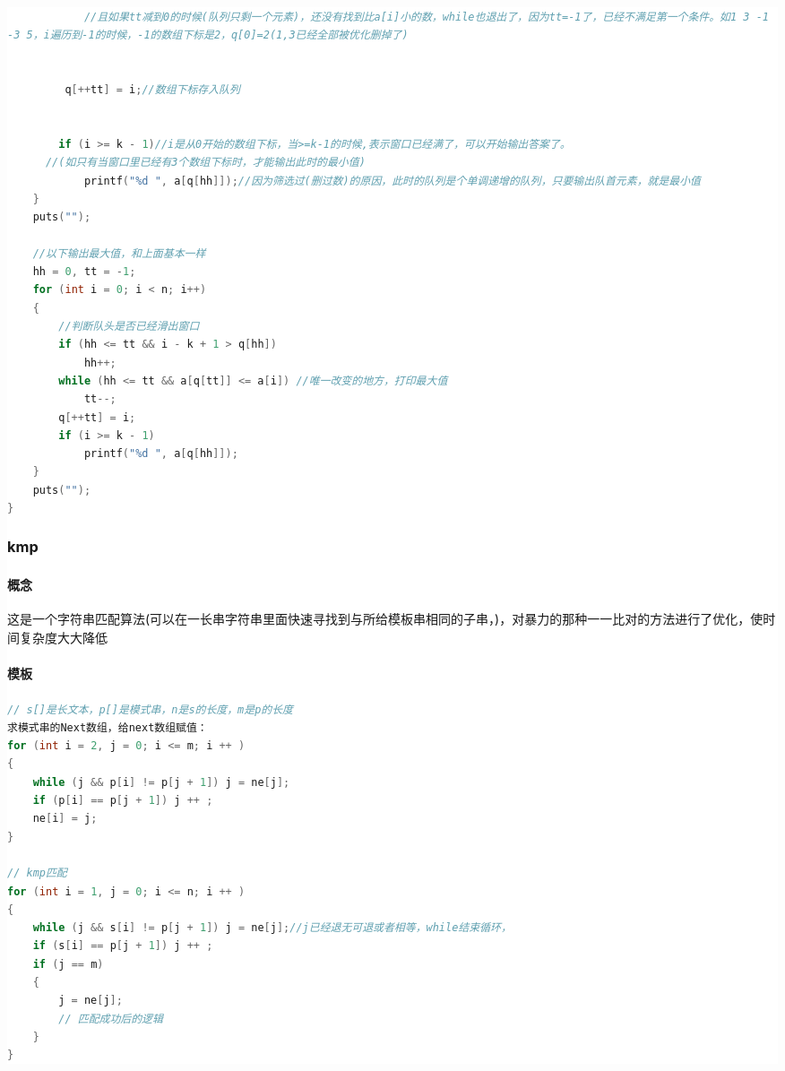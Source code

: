 ```c++
            //且如果tt减到0的时候(队列只剩一个元素)，还没有找到比a[i]小的数，while也退出了，因为tt=-1了，已经不满足第一个条件。如1 3 -1 -3 5，i遍历到-1的时候，-1的数组下标是2，q[0]=2(1,3已经全部被优化删掉了)           
        
        
         q[++tt] = i;//数组下标存入队列
      
        
        if (i >= k - 1)//i是从0开始的数组下标，当>=k-1的时候,表示窗口已经满了，可以开始输出答案了。
      //(如只有当窗口里已经有3个数组下标时，才能输出此时的最小值)
            printf("%d ", a[q[hh]]);//因为筛选过(删过数)的原因，此时的队列是个单调递增的队列，只要输出队首元素，就是最小值
    }
    puts("");
   
    //以下输出最大值，和上面基本一样
    hh = 0, tt = -1;
    for (int i = 0; i < n; i++) 
    {
        //判断队头是否已经滑出窗口
        if (hh <= tt && i - k + 1 > q[hh])
            hh++;
        while (hh <= tt && a[q[tt]] <= a[i]) //唯一改变的地方，打印最大值
            tt--;
        q[++tt] = i;
        if (i >= k - 1)
            printf("%d ", a[q[hh]]);
    }
    puts("");
}

```



### kmp

#### 概念

   这是一个字符串匹配算法(可以在一长串字符串里面快速寻找到与所给模板串相同的子串，)，对暴力的那种一一比对的方法进行了优化，使时间复杂度大大降低



#### 模板

```c++
// s[]是长文本，p[]是模式串，n是s的长度，m是p的长度
求模式串的Next数组，给next数组赋值：
for (int i = 2, j = 0; i <= m; i ++ )
{
    while (j && p[i] != p[j + 1]) j = ne[j];
    if (p[i] == p[j + 1]) j ++ ;
    ne[i] = j;
}

// kmp匹配
for (int i = 1, j = 0; i <= n; i ++ )
{
    while (j && s[i] != p[j + 1]) j = ne[j];//j已经退无可退或者相等，while结束循环，
    if (s[i] == p[j + 1]) j ++ ;
    if (j == m)
    {
        j = ne[j];
        // 匹配成功后的逻辑
    }
}

```